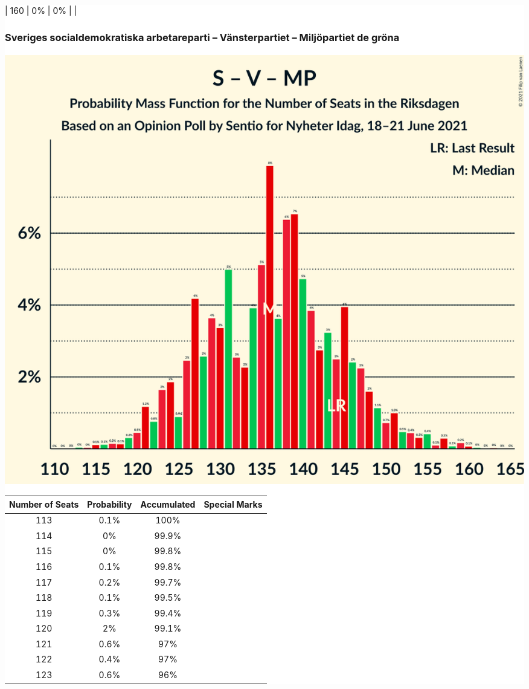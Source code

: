 | 160 | 0% | 0% |  |

### Sveriges socialdemokratiska arbetareparti – Vänsterpartiet – Miljöpartiet de gröna

![Graph with seats probability mass function not yet produced](2021-06-21-Sentio-coalitions-seats-pmf-s–v–mp.png "Seats Probability Mass Function")

| Number of Seats | Probability | Accumulated | Special Marks |
|:---------------:|:-----------:|:-----------:|:-------------:|
| 113 | 0.1% | 100% |  |
| 114 | 0% | 99.9% |  |
| 115 | 0% | 99.8% |  |
| 116 | 0.1% | 99.8% |  |
| 117 | 0.2% | 99.7% |  |
| 118 | 0.1% | 99.5% |  |
| 119 | 0.3% | 99.4% |  |
| 120 | 2% | 99.1% |  |
| 121 | 0.6% | 97% |  |
| 122 | 0.4% | 97% |  |
| 123 | 0.6% | 96% |  |